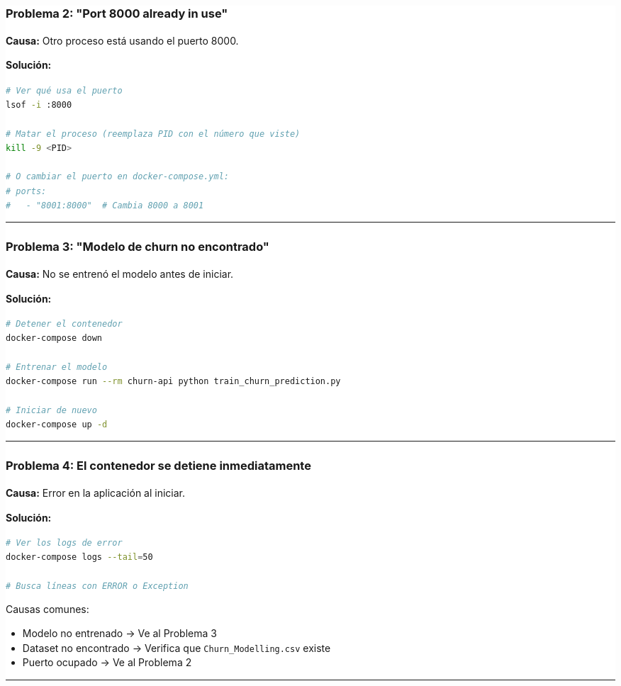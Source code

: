 
### **Problema 2: "Port 8000 already in use"**

**Causa:** Otro proceso está usando el puerto 8000.

**Solución:**
```bash
# Ver qué usa el puerto
lsof -i :8000

# Matar el proceso (reemplaza PID con el número que viste)
kill -9 <PID>

# O cambiar el puerto en docker-compose.yml:
# ports:
#   - "8001:8000"  # Cambia 8000 a 8001
```

---

### **Problema 3: "Modelo de churn no encontrado"**

**Causa:** No se entrenó el modelo antes de iniciar.

**Solución:**
```bash
# Detener el contenedor
docker-compose down

# Entrenar el modelo
docker-compose run --rm churn-api python train_churn_prediction.py

# Iniciar de nuevo
docker-compose up -d
```

---

### **Problema 4: El contenedor se detiene inmediatamente**

**Causa:** Error en la aplicación al iniciar.

**Solución:**
```bash
# Ver los logs de error
docker-compose logs --tail=50

# Busca líneas con ERROR o Exception
```

Causas comunes:
- Modelo no entrenado → Ve al Problema 3
- Dataset no encontrado → Verifica que `Churn_Modelling.csv` existe
- Puerto ocupado → Ve al Problema 2

---
